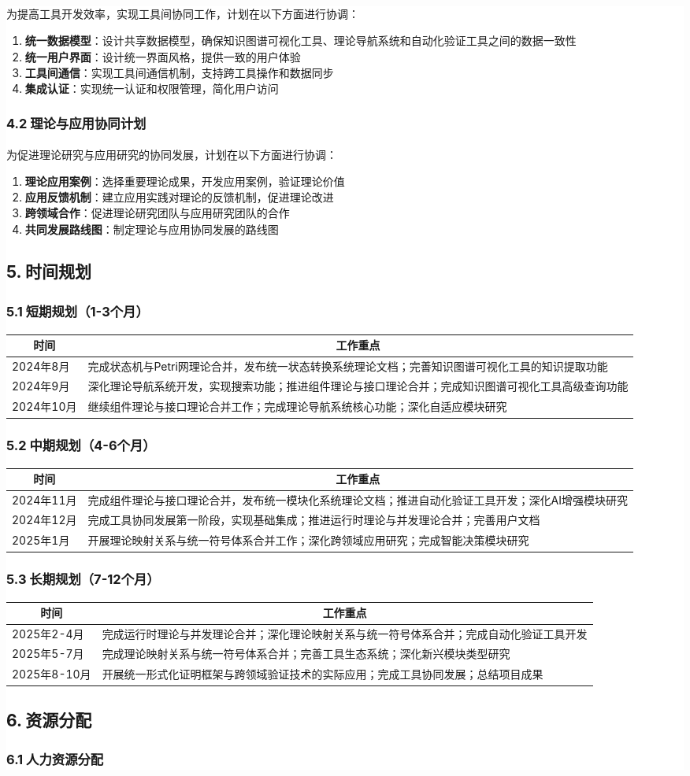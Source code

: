 为提高工具开发效率，实现工具间协同工作，计划在以下方面进行协调：

1. **统一数据模型**：设计共享数据模型，确保知识图谱可视化工具、理论导航系统和自动化验证工具之间的数据一致性
2. **统一用户界面**：设计统一界面风格，提供一致的用户体验
3. **工具间通信**：实现工具间通信机制，支持跨工具操作和数据同步
4. **集成认证**：实现统一认证和权限管理，简化用户访问

### 4.2 理论与应用协同计划

为促进理论研究与应用研究的协同发展，计划在以下方面进行协调：

1. **理论应用案例**：选择重要理论成果，开发应用案例，验证理论价值
2. **应用反馈机制**：建立应用实践对理论的反馈机制，促进理论改进
3. **跨领域合作**：促进理论研究团队与应用研究团队的合作
4. **共同发展路线图**：制定理论与应用协同发展的路线图

## 5. 时间规划

### 5.1 短期规划（1-3个月）

| 时间 | 工作重点 |
|------|---------|
| 2024年8月 | 完成状态机与Petri网理论合并，发布统一状态转换系统理论文档；完善知识图谱可视化工具的知识提取功能 |
| 2024年9月 | 深化理论导航系统开发，实现搜索功能；推进组件理论与接口理论合并；完成知识图谱可视化工具高级查询功能 |
| 2024年10月 | 继续组件理论与接口理论合并工作；完成理论导航系统核心功能；深化自适应模块研究 |

### 5.2 中期规划（4-6个月）

| 时间 | 工作重点 |
|------|---------|
| 2024年11月 | 完成组件理论与接口理论合并，发布统一模块化系统理论文档；推进自动化验证工具开发；深化AI增强模块研究 |
| 2024年12月 | 完成工具协同发展第一阶段，实现基础集成；推进运行时理论与并发理论合并；完善用户文档 |
| 2025年1月 | 开展理论映射关系与统一符号体系合并工作；深化跨领域应用研究；完成智能决策模块研究 |

### 5.3 长期规划（7-12个月）

| 时间 | 工作重点 |
|------|---------|
| 2025年2-4月 | 完成运行时理论与并发理论合并；深化理论映射关系与统一符号体系合并；完成自动化验证工具开发 |
| 2025年5-7月 | 完成理论映射关系与统一符号体系合并；完善工具生态系统；深化新兴模块类型研究 |
| 2025年8-10月 | 开展统一形式化证明框架与跨领域验证技术的实际应用；完成工具协同发展；总结项目成果 |

## 6. 资源分配

### 6.1 人力资源分配
